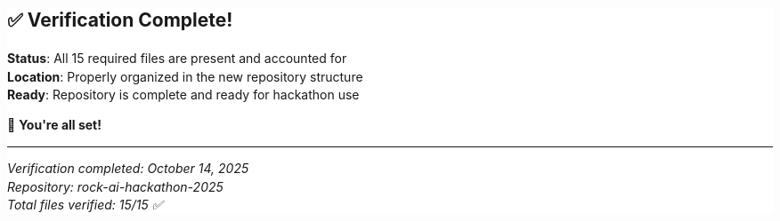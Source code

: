 
## ✅ Verification Complete!

**Status**: All 15 required files are present and accounted for  
**Location**: Properly organized in the new repository structure  
**Ready**: Repository is complete and ready for hackathon use  

🎉 **You're all set!**

---

*Verification completed: October 14, 2025*  
*Repository: rock-ai-hackathon-2025*  
*Total files verified: 15/15 ✅*

